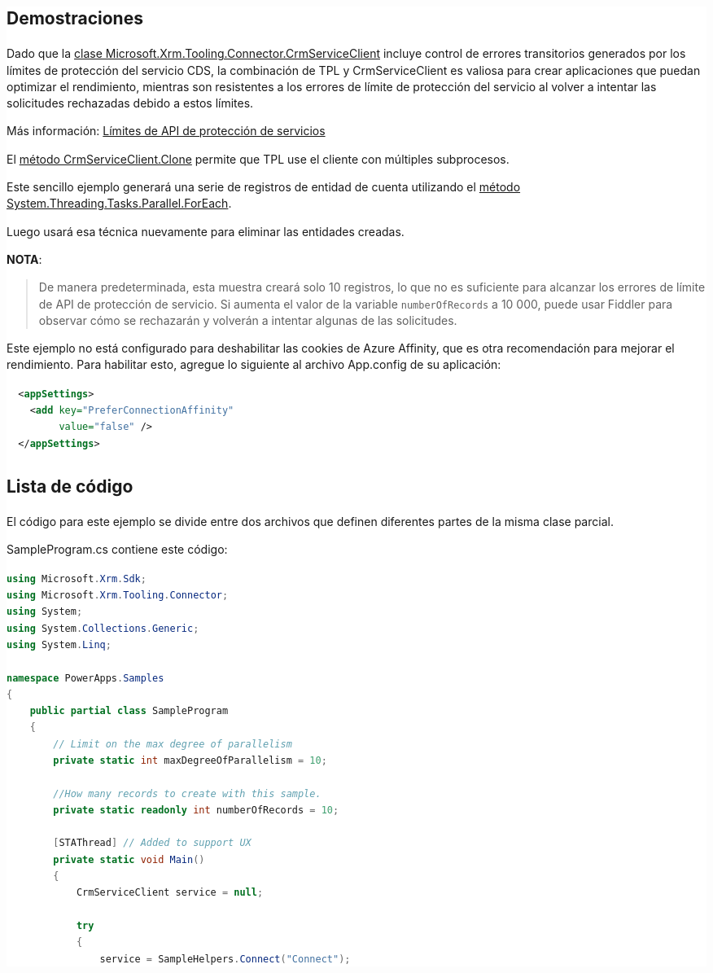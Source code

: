 ## <a name="demonstrates"></a>Demostraciones

Dado que la [clase Microsoft.Xrm.Tooling.Connector.CrmServiceClient](/dotnet/api/microsoft.xrm.tooling.connector.crmserviceclient) incluye control de errores transitorios generados por los límites de protección del servicio CDS, la combinación de TPL y CrmServiceClient es valiosa para crear aplicaciones que puedan optimizar el rendimiento, mientras son resistentes a los errores de límite de protección del servicio al volver a intentar las solicitudes rechazadas debido a estos límites.

Más información: [Límites de API de protección de servicios](../api-limits.md)

El [método CrmServiceClient.Clone](/dotnet/api/microsoft.xrm.tooling.connector.crmserviceclient.clone) permite que TPL use el cliente con múltiples subprocesos.

Este sencillo ejemplo generará una serie de registros de entidad de cuenta utilizando el [método System.Threading.Tasks.Parallel.ForEach](/dotnet/api/system.threading.tasks.parallel.foreach).

Luego usará esa técnica nuevamente para eliminar las entidades creadas.

**NOTA**:
> De manera predeterminada, esta muestra creará solo 10 registros, lo que no es suficiente para alcanzar los errores de límite de API de protección de servicio. Si aumenta el valor de la variable `numberOfRecords` a 10 000, puede usar Fiddler para observar cómo se rechazarán y volverán a intentar algunas de las solicitudes.

Este ejemplo no está configurado para deshabilitar las cookies de Azure Affinity, que es otra recomendación para mejorar el rendimiento. Para habilitar esto, agregue lo siguiente al archivo App.config de su aplicación:

```xml
  <appSettings>
    <add key="PreferConnectionAffinity"
         value="false" />
  </appSettings>
```

## <a name="code-listing"></a>Lista de código

El código para este ejemplo se divide entre dos archivos que definen diferentes partes de la misma clase parcial.

SampleProgram.cs contiene este código:

```csharp
using Microsoft.Xrm.Sdk;
using Microsoft.Xrm.Tooling.Connector;
using System;
using System.Collections.Generic;
using System.Linq;

namespace PowerApps.Samples
{
    public partial class SampleProgram
    {
        // Limit on the max degree of parallelism
        private static int maxDegreeOfParallelism = 10;

        //How many records to create with this sample.
        private static readonly int numberOfRecords = 10;

        [STAThread] // Added to support UX
        private static void Main()
        {
            CrmServiceClient service = null;

            try
            {
                service = SampleHelpers.Connect("Connect");
```